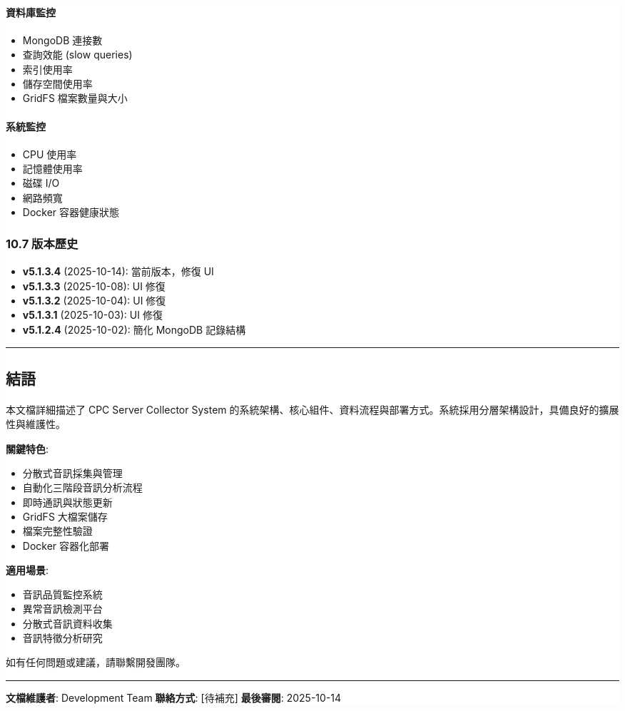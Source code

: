 #### 資料庫監控
- MongoDB 連接數
- 查詢效能 (slow queries)
- 索引使用率
- 儲存空間使用率
- GridFS 檔案數量與大小

#### 系統監控
- CPU 使用率
- 記憶體使用率
- 磁碟 I/O
- 網路頻寬
- Docker 容器健康狀態

### 10.7 版本歷史

- **v5.1.3.4** (2025-10-14): 當前版本，修復 UI
- **v5.1.3.3** (2025-10-08): UI 修復
- **v5.1.3.2** (2025-10-04): UI 修復
- **v5.1.3.1** (2025-10-03): UI 修復
- **v5.1.2.4** (2025-10-02): 簡化 MongoDB 記錄結構

---

## 結語

本文檔詳細描述了 CPC Server Collector System 的系統架構、核心組件、資料流程與部署方式。系統採用分層架構設計，具備良好的擴展性與維護性。

**關鍵特色**:
- 分散式音訊採集與管理
- 自動化三階段音訊分析流程
- 即時通訊與狀態更新
- GridFS 大檔案儲存
- 檔案完整性驗證
- Docker 容器化部署

**適用場景**:
- 音訊品質監控系統
- 異常音訊檢測平台
- 分散式音訊資料收集
- 音訊特徵分析研究

如有任何問題或建議，請聯繫開發團隊。

---

**文檔維護者**: Development Team
**聯絡方式**: [待補充]
**最後審閱**: 2025-10-14